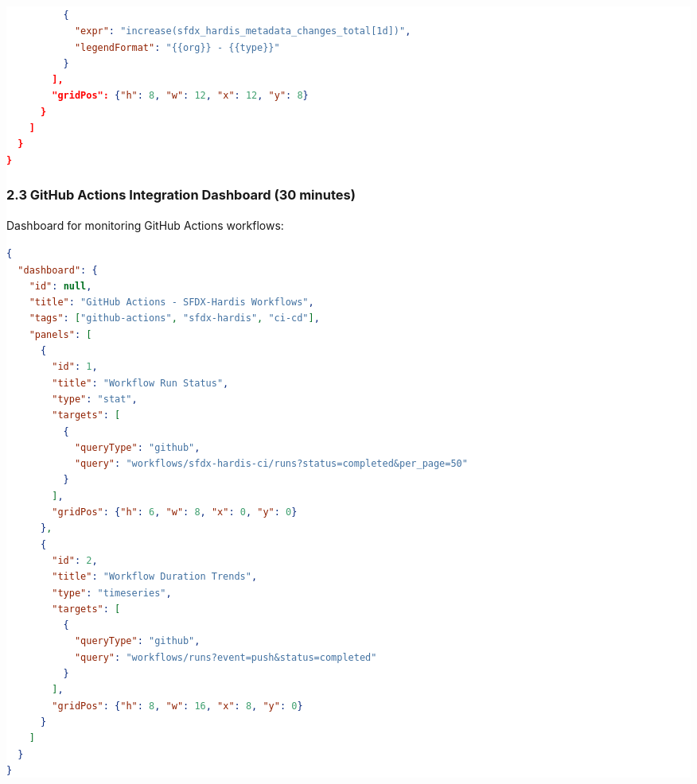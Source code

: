 ```json
          {
            "expr": "increase(sfdx_hardis_metadata_changes_total[1d])",
            "legendFormat": "{{org}} - {{type}}"
          }
        ],
        "gridPos": {"h": 8, "w": 12, "x": 12, "y": 8}
      }
    ]
  }
}
```

### 2.3 GitHub Actions Integration Dashboard (30 minutes)

Dashboard for monitoring GitHub Actions workflows:

```json
{
  "dashboard": {
    "id": null,
    "title": "GitHub Actions - SFDX-Hardis Workflows",
    "tags": ["github-actions", "sfdx-hardis", "ci-cd"],
    "panels": [
      {
        "id": 1,
        "title": "Workflow Run Status",
        "type": "stat",
        "targets": [
          {
            "queryType": "github",
            "query": "workflows/sfdx-hardis-ci/runs?status=completed&per_page=50"
          }
        ],
        "gridPos": {"h": 6, "w": 8, "x": 0, "y": 0}
      },
      {
        "id": 2,
        "title": "Workflow Duration Trends",
        "type": "timeseries",
        "targets": [
          {
            "queryType": "github",
            "query": "workflows/runs?event=push&status=completed"
          }
        ],
        "gridPos": {"h": 8, "w": 16, "x": 8, "y": 0}
      }
    ]
  }
}
```
